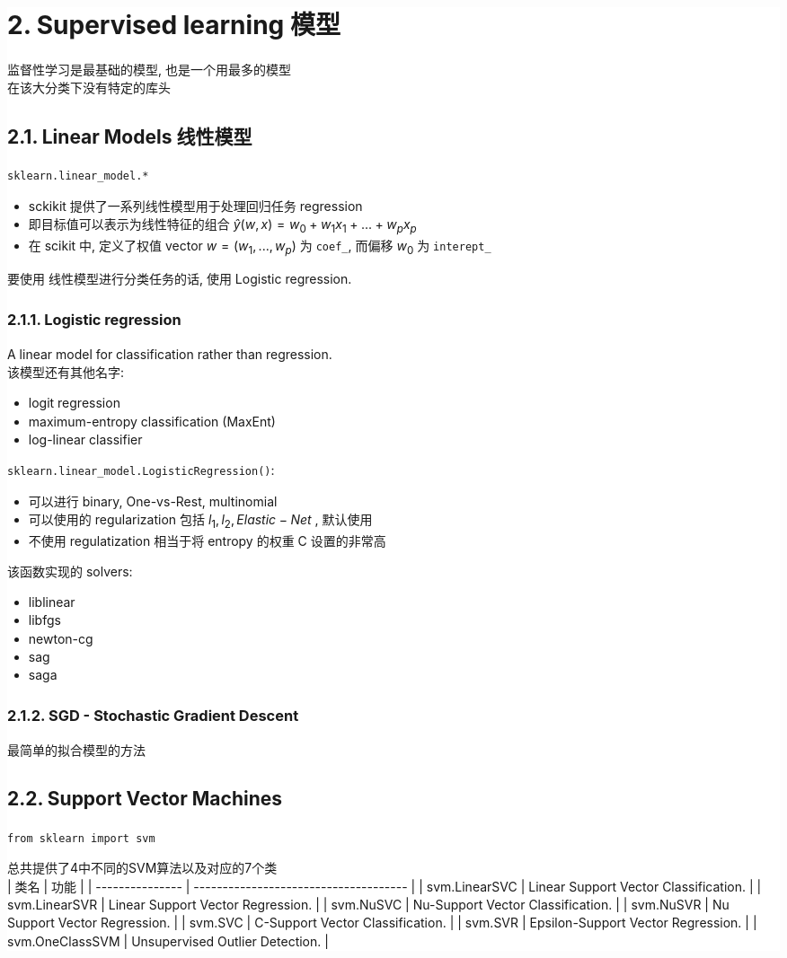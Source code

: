 


# 2. Supervised learning 模型

监督性学习是最基础的模型, 也是一个用最多的模型  
在该大分类下没有特定的库头  

## 2.1. Linear Models 线性模型

`sklearn.linear_model.*`  

* sckikit 提供了一系列线性模型用于处理回归任务 regression
* 即目标值可以表示为线性特征的组合 $\hat{y}(w,x)=w_0+w_1x_1+...+w_px_p$  
* 在 scikit 中, 定义了权值 vector $w=(w_1,...,w_p)$ 为 `coef_`, 而偏移 $w_0$ 为 `interept_`   

要使用 线性模型进行分类任务的话, 使用 Logistic regression.  

### 2.1.1. Logistic regression

A linear model for classification rather than regression.  
该模型还有其他名字:
* logit regression
* maximum-entropy classification (MaxEnt)
* log-linear classifier

`sklearn.linear_model.LogisticRegression()`:  
- 可以进行 binary, One-vs-Rest, multinomial
- 可以使用的 regularization 包括 $l_1,l_2, Elastic-Net$ , 默认使用   
- 不使用 regulatization 相当于将 entropy 的权重 C 设置的非常高  

该函数实现的 solvers:
- liblinear
- libfgs
- newton-cg
- sag
- saga

### 2.1.2. SGD - Stochastic Gradient Descent

最简单的拟合模型的方法  


## 2.2. Support Vector Machines

`from sklearn import svm`  

总共提供了4中不同的SVM算法以及对应的7个类  
| 类名            | 功能                                  |
| --------------- | ------------------------------------- |
| svm.LinearSVC   | Linear Support Vector Classification. |
| svm.LinearSVR   | Linear Support Vector Regression.     |
| svm.NuSVC       | Nu-Support Vector Classification.     |
| svm.NuSVR       | Nu Support Vector Regression.         |
| svm.SVC         | C-Support Vector Classification.      |
| svm.SVR         | Epsilon-Support Vector Regression.    |
| svm.OneClassSVM | Unsupervised Outlier Detection.       |
